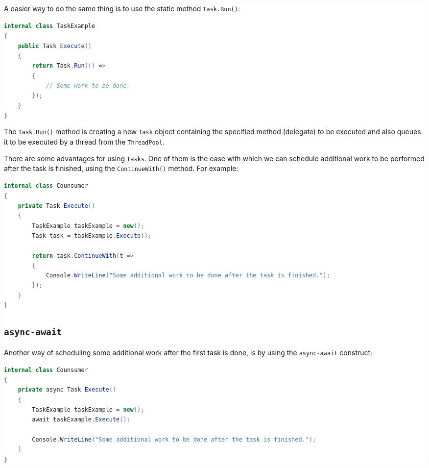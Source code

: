 A easier way to do the same thing is to use the static method `Task.Run()`:

```csharp
internal class TaskExample
{
    public Task Execute()
    {
        return Task.Run(() =>
        {
            // Some work to be done.
        });
    }
}
```

The `Task.Run()` method is creating a new `Task` object containing the specified method (delegate) to be executed and also queues it to be executed by a thread from the `ThreadPool`.

There are some advantages for using `Tasks`. One of them is the ease with which we can schedule additional work to be performed after the task is finished, using the `ContinueWith()` method. For example:

```csharp
internal class Counsumer
{
    private Task Execute()
    {
        TaskExample taskExample = new();
        Task task = taskExample.Execute();

        return task.ContinueWith(t =>
        {
            Console.WriteLine("Some additional work to be done after the task is finished.");
        });
    }
}
```

## `async-await`

Another way of scheduling some additional work after the first task is done, is by using the `async-await` construct:

```csharp
internal class Counsumer
{
    private async Task Execute()
    {
        TaskExample taskExample = new();
        await taskExample.Execute();

        Console.WriteLine("Some additional work to be done after the task is finished.");
    }
}
```
